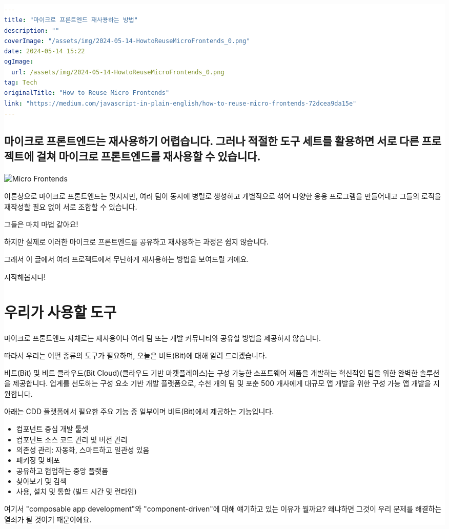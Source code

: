 ```yaml
---
title: "마이크로 프론트엔드 재사용하는 방법"
description: ""
coverImage: "/assets/img/2024-05-14-HowtoReuseMicroFrontends_0.png"
date: 2024-05-14 15:22
ogImage: 
  url: /assets/img/2024-05-14-HowtoReuseMicroFrontends_0.png
tag: Tech
originalTitle: "How to Reuse Micro Frontends"
link: "https://medium.com/javascript-in-plain-english/how-to-reuse-micro-frontends-72dcea9da15e"
---
```



## 마이크로 프론트엔드는 재사용하기 어렵습니다. 그러나 적절한 도구 세트를 활용하면 서로 다른 프로젝트에 걸쳐 마이크로 프론트엔드를 재사용할 수 있습니다.

![Micro Frontends](/assets/img/2024-05-14-HowtoReuseMicroFrontends_0.png)

이론상으로 마이크로 프론트엔드는 멋지지만, 여러 팀이 동시에 병렬로 생성하고 개별적으로 섞어 다양한 응용 프로그램을 만들어내고 그들의 로직을 재작성할 필요 없이 서로 조합할 수 있습니다.

그들은 마치 마법 같아요!



하지만 실제로 이러한 마이크로 프론트엔드를 공유하고 재사용하는 과정은 쉽지 않습니다.

그래서 이 글에서 여러 프로젝트에서 무난하게 재사용하는 방법을 보여드릴 거에요.

시작해봅시다!

# 우리가 사용할 도구



마이크로 프론트엔드 자체로는 재사용이나 여러 팀 또는 개발 커뮤니티와 공유할 방법을 제공하지 않습니다.

따라서 우리는 어떤 종류의 도구가 필요하며, 오늘은 비트(Bit)에 대해 알려 드리겠습니다.

비트(Bit) 및 비트 클라우드(Bit Cloud)(클라우드 기반 마켓플레이스)는 구성 가능한 소프트웨어 제품을 개발하는 혁신적인 팀을 위한 완벽한 솔루션을 제공합니다. 업계를 선도하는 구성 요소 기반 개발 플랫폼으로, 수천 개의 팀 및 포춘 500 개사에게 대규모 앱 개발을 위한 구성 가능 앱 개발을 지원합니다.

아래는 CDD 플랫폼에서 필요한 주요 기능 중 일부이며 비트(Bit)에서 제공하는 기능입니다.



- 컴포넌트 중심 개발 툴셋
- 컴포넌트 소스 코드 관리 및 버전 관리
- 의존성 관리: 자동화, 스마트하고 일관성 있음
- 패키징 및 배포
- 공유하고 협업하는 중앙 플랫폼
- 찾아보기 및 검색
- 사용, 설치 및 통합 (빌드 시간 및 런타임)

여기서 "composable app development"와 "component-driven"에 대해 얘기하고 있는 이유가 뭘까요? 왜냐하면 그것이 우리 문제를 해결하는 열쇠가 될 것이기 때문이에요.
